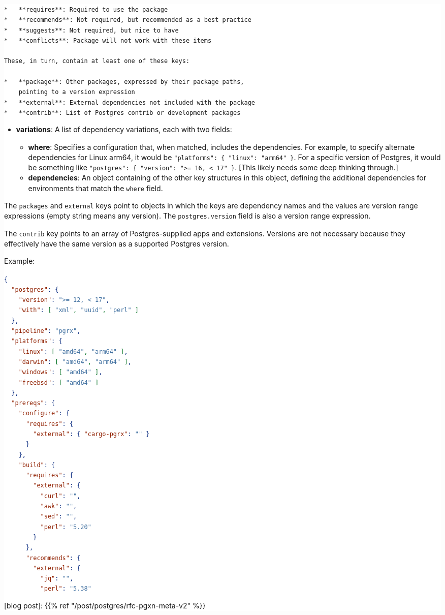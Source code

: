     *   **requires**: Required to use the package
    *   **recommends**: Not required, but recommended as a best practice
    *   **suggests**: Not required, but nice to have
    *   **conflicts**: Package will not work with these items

    These, in turn, contain at least one of these keys:

    *   **package**: Other packages, expressed by their package paths,
        pointing to a version expression
    *   **external**: External dependencies not included with the package
    *   **contrib**: List of Postgres contrib or development packages

*   **variations**: A list of dependency variations, each with two fields:

    *   **where**: Specifies a configuration that, when matched, includes the
        dependencies. For example, to specify alternate dependencies for Linux
        arm64, it would be `"platforms": { "linux": "arm64" }`. For a specific
        version of Postgres, it would be something like
        `"postgres": { "version": ">= 16, < 17" }`. [This likely needs some
        deep thinking through.]
    *   **dependencies**: An object containing of the other key structures in
        this object, defining the additional dependencies for environments
        that match the `where` field.

The `packages` and `external` keys point to objects in which the keys are
dependency names and the values are version range expressions (empty string
means any version). The `postgres.version` field is also a version range
expression.

The `contrib` key points to an array of Postgres-supplied apps and extensions.
Versions are not necessary because they effectively have the same version as a
supported Postgres version.

Example:

``` json
{
  "postgres": {
    "version": ">= 12, < 17",
    "with": [ "xml", "uuid", "perl" ]
  },
  "pipeline": "pgrx",
  "platforms": {
    "linux": [ "amd64", "arm64" ],
    "darwin": [ "amd64", "arm64" ],
    "windows": [ "amd64" ],
    "freebsd": [ "amd64" ]
  },
  "prereqs": {
    "configure": {
      "requires": {
        "external": { "cargo-pgrx": "" }
      }
    },
    "build": {
      "requires": {
        "external": {
          "curl": "",
          "awk": "",
          "sed": "",
          "perl": "5.20"
        }
      },
      "recommends": {
        "external": {
          "jq": "",
          "perl": "5.38"
```

  [#extensions]: https://postgresteam.slack.com/archives/C056ZA93H1A
  [Postgres Slack]: https://pgtreats.info/slack-invite
  [pull request]: https://github.com/theory/justatheory/pull/4
  [PGXN Meta Spec]: https://pgxn.org/spec/
  [extensions]: https://www.postgresql.org/docs/current/sql-createextension.html
  [deb]: https://en.wikipedia.org/wiki/Deb_(file_format)
  [RPM]: https://en.wikipedia.org/wiki/RPM_Package_Manager
  [wheel]: https://packaging.python.org/en/latest/specifications/binary-distribution-format/
  [loadable modules]: https://www.postgresql.org/docs/16/gist-extensibility.html
  [archive files]: https://en.wikipedia.org/wiki/Archive_file
  [Metadata Typology RFC]: https://justatheory.com/2024/02/extension-metadata-typology/
  [this RFC]: https://justatheory.com/2024/03/extension-namespace-rfc/
  [SemVer]: https://semver.org "Semantic Versioning 2.0.0"
  [SPDX 2.3 license expression]: https://spdx.github.io/spdx-spec/v2.3/SPDX-license-expressions/
  [SPDX License List]: https://spdx.github.io/license-list-data/
  [cargo-license]: https://doc.rust-lang.org/cargo/reference/manifest.html#the-license-and-license-file-fields
  [trusted language extension]: https://github.com/aws/pg_tle
  [purl]: https://github.com/package-url/purl-spec
  [repology-rules]: https://github.com/repology/repology-rules
  [Repology]: https://repology.org "Repology, the packaging hub"
  [category slugs]: https://crates.io/category_slugs "crates.io valid category slugs"
  [cargo categories field]: https://doc.rust-lang.org/cargo/reference/manifest.html#the-categories-field
  [PGXN version range]: https://pgxn.org/spec/#Version.Ranges
  [pep-0508]: https://peps.python.org/pep-0508/
  [npm ranges]: https://docs.npmjs.com/cli/v6/using-npm/semver#ranges
  [Gem::Version]: https://ruby-doc.org/stdlib-2.5.0/libdoc/rubygems/rdoc/Gem/Version.html
  [apt.postgresql.org]: https://wiki.postgresql.org/wiki/Apt
  [trunk]: https://pgt.dev "Trunk — A Postgres Extension Registry"
  [PostGIS]: https://postgis.net "PostGIS"
  [includes]: https://github.com/search?q=repo%3Apostgis%2Fpostgis+%22default_version+%3D%22&type=code
  [background workers]: https://www.postgresql.org/docs/current/bgworker.html
  [`manifest`]: https://en.wikipedia.org/wiki/Manifest_file
  [arm64]: https://en.wikipedia.org/wiki/AArch64 "Wikipedia: AArch64"
  [amd64]: https://en.wikipedia.org/wiki/amd64 "Wikipedia: AMD64"
  [pgml extension]: https://postgresml.org/docs/resources/developer-docs/contributing#postgres-extension
  [Homebrew analytics]: https://formulae.brew.sh/docs/api/#analytics
  [RFC-2]: https://github.com/pgxn/rfcs/pull/2
  [blog post]: {{% ref "/post/postgres/rfc-pgxn-meta-v2" %}}